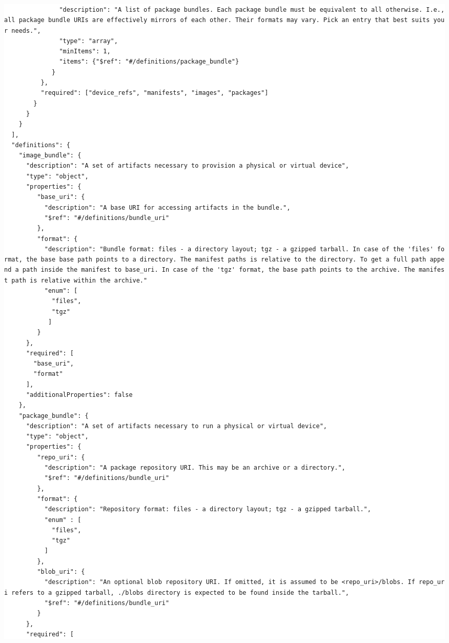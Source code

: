 ```
               "description": "A list of package bundles. Each package bundle must be equivalent to all otherwise. I.e., all package bundle URIs are effectively mirrors of each other. Their formats may vary. Pick an entry that best suits your needs.",
               "type": "array",
               "minItems": 1,
               "items": {"$ref": "#/definitions/package_bundle"}
             }
          },
          "required": ["device_refs", "manifests", "images", "packages"]
        }
      }
    }
  ],
  "definitions": {
    "image_bundle": {
      "description": "A set of artifacts necessary to provision a physical or virtual device",
      "type": "object",
      "properties": {
         "base_uri": {
           "description": "A base URI for accessing artifacts in the bundle.",
           "$ref": "#/definitions/bundle_uri"
         },
         "format": {
           "description": "Bundle format: files - a directory layout; tgz - a gzipped tarball. In case of the 'files' format, the base base path points to a directory. The manifest paths is relative to the directory. To get a full path append a path inside the manifest to base_uri. In case of the 'tgz' format, the base path points to the archive. The manifest path is relative within the archive."
           "enum": [
             "files",
             "tgz"
            ]
         }
      },
      "required": [
        "base_uri",
        "format"
      ],
      "additionalProperties": false
    },
    "package_bundle": {
      "description": "A set of artifacts necessary to run a physical or virtual device",
      "type": "object",
      "properties": {
         "repo_uri": {
           "description": "A package repository URI. This may be an archive or a directory.",
           "$ref": "#/definitions/bundle_uri"
         },
         "format": {
           "description": "Repository format: files - a directory layout; tgz - a gzipped tarball.",
           "enum" : [
             "files",
             "tgz"
           ]
         },
         "blob_uri": {
           "description": "An optional blob repository URI. If omitted, it is assumed to be <repo_uri>/blobs. If repo_uri refers to a gzipped tarball, ./blobs directory is expected to be found inside the tarball.",
           "$ref": "#/definitions/bundle_uri"
         }
      },
      "required": [
```

[^1]: All metadata is distributed as SDK elements.
[api-review]: /docs/contribute/governance/api_council.md
[build-configuration]: /products/
[ffx]: /docs/development/tools/ffx/overview.md
[json-schema]: http://json-schema.org/draft-07/schema#
[prior-art]: https://fuchsia.googlesource.com/fuchsia/+/545a693eabe7c282de7e1560a3ee64f24f6988d1/build/images/BUILD.gn#177701